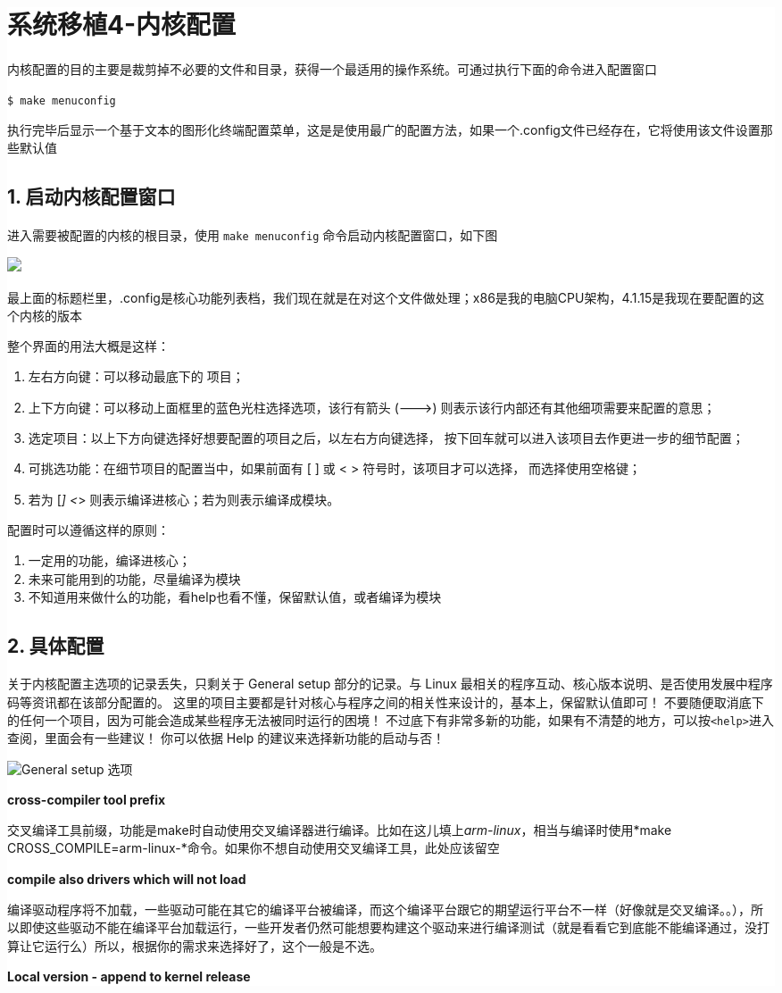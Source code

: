 # 系统移植4-内核配置


内核配置的目的主要是裁剪掉不必要的文件和目录，获得一个最适用的操作系统。可通过执行下面的命令进入配置窗口

```bash
$ make menuconfig
```

执行完毕后显示一个基于文本的图形化终端配置菜单，这是是使用最广的配置方法，如果一个.config文件已经存在，它将使用该文件设置那些默认值

## 1. 启动内核配置窗口

进入需要被配置的内核的根目录，使用 `make menuconfig` 命令启动内核配置窗口，如下图

![](https://picped-1301226557.cos.ap-beijing.myqcloud.com/BC_20180411_image-20200427162438680.png)

最上面的标题栏里，.config是核心功能列表档，我们现在就是在对这个文件做处理；x86是我的电脑CPU架构，4.1.15是我现在要配置的这个内核的版本

整个界面的用法大概是这样：

1. 左右方向键：可以移动最底下的 项目；

2. 上下方向键：可以移动上面框里的蓝色光柱选择选项，该行有箭头 (--->) 则表示该行内部还有其他细项需要来配置的意思；

3. 选定项目：以上下方向键选择好想要配置的项目之后，以左右方向键选择， 按下回车就可以进入该项目去作更进一步的细节配置；

4. 可挑选功能：在细节项目的配置当中，如果前面有 [ ] 或 < > 符号时，该项目才可以选择， 而选择使用空格键；

5. 若为 [*] <*> 则表示编译进核心；若为则表示编译成模块。

配置时可以遵循这样的原则：

1. 一定用的功能，编译进核心；
2. 未来可能用到的功能，尽量编译为模块
3. 不知道用来做什么的功能，看help也看不懂，保留默认值，或者编译为模块



## 2. 具体配置

关于内核配置主选项的记录丢失，只剩关于 General setup 部分的记录。与 Linux 最相关的程序互动、核心版本说明、是否使用发展中程序码等资讯都在该部分配置的。 这里的项目主要都是针对核心与程序之间的相关性来设计的，基本上，保留默认值即可！ 不要随便取消底下的任何一个项目，因为可能会造成某些程序无法被同时运行的困境！ 不过底下有非常多新的功能，如果有不清楚的地方，可以按`<help>`进入查阅，里面会有一些建议！ 你可以依据 Help 的建议来选择新功能的启动与否！

![General setup 选项](https://picped-1301226557.cos.ap-beijing.myqcloud.com/BC_20180411_03d038acd2f0.png)

**cross-compiler tool prefix**

交叉编译工具前缀，功能是make时自动使用交叉编译器进行编译。比如在这儿填上*arm-linux*，相当与编译时使用*make CROSS_COMPILE=arm-linux-*命令。如果你不想自动使用交叉编译工具，此处应该留空

**compile also drivers which will not load**

编译驱动程序将不加载，一些驱动可能在其它的编译平台被编译，而这个编译平台跟它的期望运行平台不一样（好像就是交叉编译。。），所以即使这些驱动不能在编译平台加载运行，一些开发者仍然可能想要构建这个驱动来进行编译测试（就是看看它到底能不能编译通过，没打算让它运行么）所以，根据你的需求来选择好了，这个一般是不选。

**Local version - append to kernel release**
